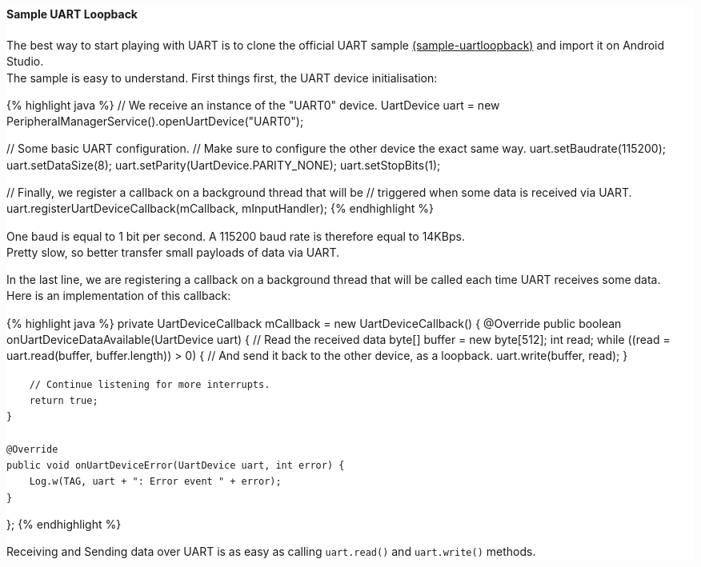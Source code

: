 
#### Sample UART Loopback

The best way to start playing with UART is to clone the official UART sample [(sample-uartloopback)][official-uart-sample] and import it on Android Studio.<br>
The sample is easy to understand. First things first, the UART device initialisation:

{% highlight java %}
// We receive an instance of the "UART0" device.
UartDevice uart = new PeripheralManagerService().openUartDevice("UART0");

// Some basic UART configuration.
// Make sure to configure the other device the exact same way.
uart.setBaudrate(115200);
uart.setDataSize(8);
uart.setParity(UartDevice.PARITY_NONE);
uart.setStopBits(1);

// Finally, we register a callback on a background thread that will be
// triggered when some data is received via UART.
uart.registerUartDeviceCallback(mCallback, mInputHandler);
{% endhighlight %}

One baud is equal to 1 bit per second. A 115200 baud rate is therefore equal to 14KBps.<br>
Pretty slow, so better transfer small payloads of data via UART.

In the last line, we are registering a callback on a background thread that will be called each time UART receives some data.<br>
Here is an implementation of this callback:

{% highlight java %}
private UartDeviceCallback mCallback = new UartDeviceCallback() {
    @Override
    public boolean onUartDeviceDataAvailable(UartDevice uart) {
        // Read the received data
        byte[] buffer = new byte[512];
        int read;
        while ((read = uart.read(buffer, buffer.length)) > 0) {
            // And send it back to the other device, as a loopback.
            uart.write(buffer, read);
        }

        // Continue listening for more interrupts.
        return true;
    }

    @Override
    public void onUartDeviceError(UartDevice uart, int error) {
        Log.w(TAG, uart + ": Error event " + error);
    }
};
{% endhighlight %}

Receiving and Sending data over UART is as easy as calling `uart.read()` and `uart.write()` methods.<br>


[raspberrypi-doc]: https://developer.android.com/things/hardware/raspberrypi.html
[official-uart-sample]: https://github.com/androidthings/sample-uartloopback
[final-countdown-uart]: https://github.com/Nilhcem/uartfun-androidthings
[pic1_serial]: /public/images/20170215/01_serial.jpg
[pic2_uartcable]: /public/images/20170215/02_uartcable.jpg
[pic3_uartscheme]: /public/images/20170215/03_uartscheme.png
[pic4_uartrainbow]: /public/images/20170215/04_uartrainbow.jpg
[pic5_levelshifter]: /public/images/20170215/05_levelshifter.jpg
[pic6_arduinofritzing_lq]: /public/images/20170215/06_arduinofritzing_lq.jpg
[pic7_arduinofritzing_hq]: /public/images/20170215/07_arduinofritzing_hq.png